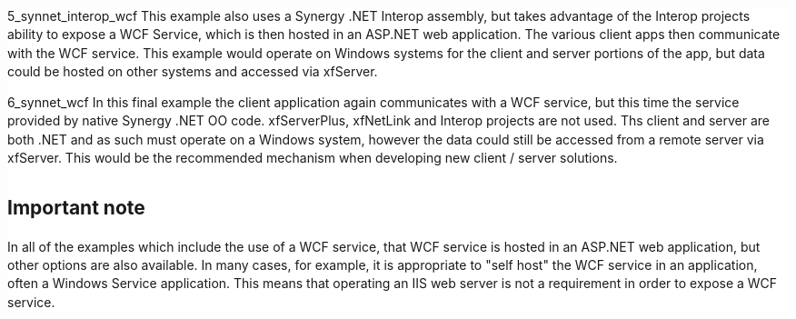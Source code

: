 5_synnet_interop_wcf This example also uses a Synergy .NET
Interop assembly, but takes advantage of the
Interop projects ability to expose a WCF
Service, which is then hosted in an ASP.NET
web application. The various client apps
then communicate with the WCF service. This
example would operate on Windows systems for
the client and server portions of the app, but
data could be hosted on other systems and
accessed via xfServer.

6_synnet_wcf In this final example the client application
again communicates with a WCF service, but
this time the service provided by native
Synergy .NET OO code. xfServerPlus, xfNetLink
and Interop projects are not used. Ths client
and server are both .NET and as such must
operate on a Windows system, however the data
could still be accessed from a remote server
via xfServer. This would be the recommended
mechanism when developing new client / server
solutions.

Important note
--------------
In all of the examples which include the use of a WCF service, that WCF
service is hosted in an ASP.NET web application, but other options are also
available. In many cases, for example, it is appropriate to "self host" the
WCF service in an application, often a Windows Service application. This
means that operating an IIS web server is not a requirement in order to
expose a WCF service.
